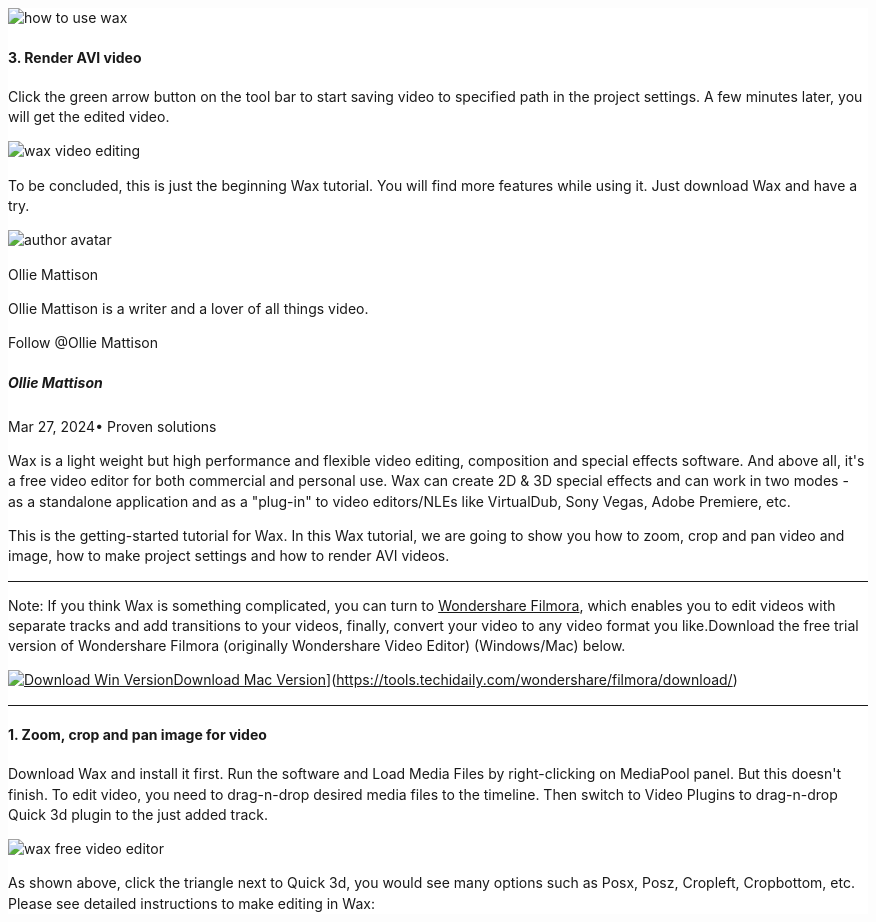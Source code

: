 ![how to use wax](https://images.wondershare.com/topic/video-editing/wax-settings.jpg)

#### 3. Render AVI video

 Click the green arrow button on the tool bar to start saving video to specified path in the project settings. A few minutes later, you will get the edited video.

![wax video editing](https://images.wondershare.com/topic/video-editing/wax-render.jpg)

 To be concluded, this is just the beginning Wax tutorial. You will find more features while using it. Just download Wax and have a try.

![author avatar](https://images.wondershare.com/filmora/article-images/ollie-mattison.jpg)

Ollie Mattison

Ollie Mattison is a writer and a lover of all things video.

Follow @Ollie Mattison

##### Ollie Mattison

 Mar 27, 2024• Proven solutions

 Wax is a light weight but high performance and flexible video editing, composition and special effects software. And above all, it's a free video editor for both commercial and personal use. Wax can create 2D & 3D special effects and can work in two modes - as a standalone application and as a "plug-in" to video editors/NLEs like VirtualDub, Sony Vegas, Adobe Premiere, etc.

 This is the getting-started tutorial for Wax. In this Wax tutorial, we are going to show you how to zoom, crop and pan video and image, how to make project settings and how to render AVI videos.

---

 Note: If you think Wax is something complicated, you can turn to [Wondershare Filmora](https://tools.techidaily.com/wondershare/filmora/download/), which enables you to edit videos with separate tracks and add transitions to your videos, finally, convert your video to any video format you like.Download the free trial version of Wondershare Filmora (originally Wondershare Video Editor) (Windows/Mac) below.

[![Download Win Version](https://images.wondershare.com/filmora/guide/download-btn-win.jpg)](https://tools.techidaily.com/wondershare/filmora/download/)[Download Mac Version](https://images.wondershare.com/filmora/guide/download-btn-mac.jpg)](https://tools.techidaily.com/wondershare/filmora/download/)

---

#### 1. Zoom, crop and pan image for video

 Download Wax and install it first. Run the software and Load Media Files by right-clicking on MediaPool panel. But this doesn't finish. To edit video, you need to drag-n-drop desired media files to the timeline. Then switch to Video Plugins to drag-n-drop Quick 3d plugin to the just added track.

![wax free video editor](https://images.wondershare.com/topic/video-editing/wax.jpg)

 As shown above, click the triangle next to Quick 3d, you would see many options such as Posx, Posz, Cropleft, Cropbottom, etc. Please see detailed instructions to make editing in Wax:
